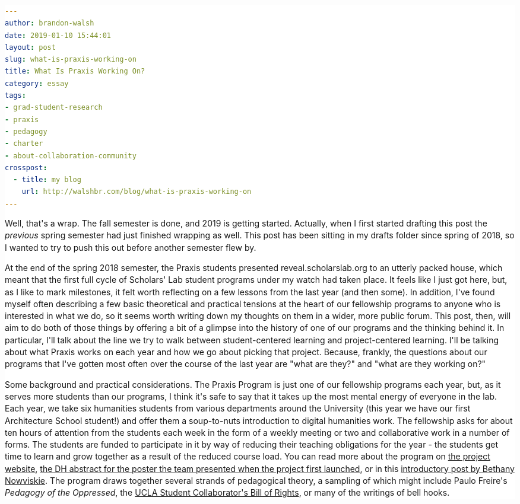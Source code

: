 ```yaml
---
author: brandon-walsh
date: 2019-01-10 15:44:01
layout: post
slug: what-is-praxis-working-on
title: What Is Praxis Working On?
category: essay
tags:
- grad-student-research
- praxis
- pedagogy
- charter
- about-collaboration-community
crosspost:
  - title: my blog
    url: http://walshbr.com/blog/what-is-praxis-working-on
---
```


Well, that's a wrap. The fall semester is done, and 2019 is getting started. Actually, when I first started drafting this post the _previous_ spring semester had just finished wrapping as well. This post has been sitting in my drafts folder since spring of 2018, so I wanted to try to push this out before another semester flew by.

At the end of the spring 2018 semester, the Praxis students presented reveal.scholarslab.org to an utterly packed house, which meant that the first full cycle of Scholars' Lab student programs under my watch had taken place. It feels like I just got here, but, as I like to mark milestones, it felt worth reflecting on a few lessons from the last year (and then some). In addition, I've found myself often describing a few basic theoretical and practical tensions at the heart of our fellowship programs to anyone who is interested in what we do, so it seems worth writing down my thoughts on them in a wider, more public forum. This post, then, will aim to do both of those things by offering a bit of a glimpse into the history of one of our programs and the thinking behind it. In particular, I'll talk about the line we try to walk between student-centered learning and project-centered learning. I'll be talking about what Praxis works on each year and how we go about picking that project. Because, frankly, the questions about our programs that I've gotten most often over the course of the last year are "what are they?" and "what are they working on?"

Some background and practical considerations. The Praxis Program is just one of our fellowship programs each year, but, as it serves more students than our programs, I think it's safe to say that it takes up the most mental energy of everyone in the lab. Each year, we take six humanities students from various departments around the University (this year we have our first Architecture School student!) and offer them a soup-to-nuts introduction to digital humanities work. The fellowship asks for about ten hours of attention from the students each week in the form of a weekly meeting or two and collaborative work in a number of forms. The students are funded to participate in it by way of reducing their teaching obligations for the year - the students get time to learn and grow together as a result of the reduced course load. You can read more about the program on [the project website](https://praxis.scholarslab.org/about/), [the DH abstract for the poster the team presented when the project first launched](http://www.dh2012.uni-hamburg.de/conference/programme/abstracts/realigning-digital-humanities-training-the-praxis-program-at-the-scholars-lab.1.html), or in this [introductory post by Bethany Nowviskie](http://scholarslab.org/grad-student-research/announcing-the-praxis-program/). The program draws together several strands of pedagogical theory, a sampling of which might include Paulo Freire's _Pedagogy of the Oppressed_, the [UCLA Student Collaborator's Bill of Rights](http://cdh.ucla.edu/news/a-student-collaborators-bill-of-rights/), or many of the writings of bell hooks.
